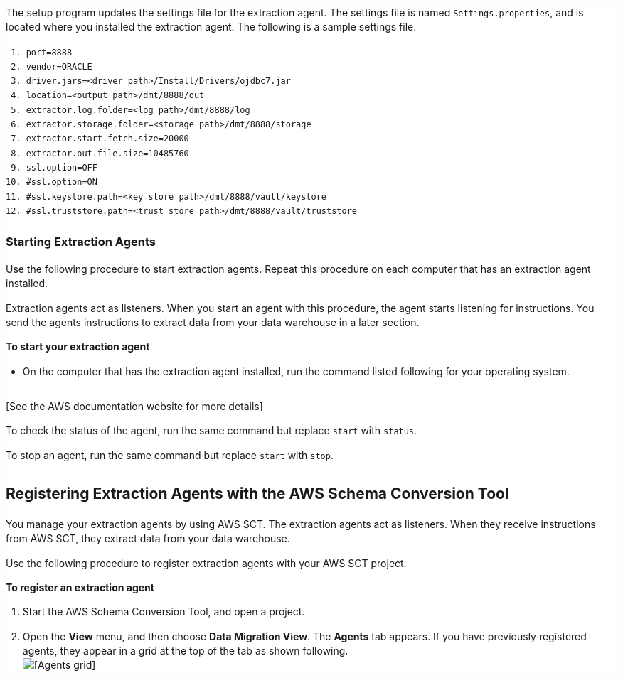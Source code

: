 The setup program updates the settings file for the extraction agent\. The settings file is named `Settings.properties`, and is located where you installed the extraction agent\. The following is a sample settings file\. 

```
 1. port=8888
 2. vendor=ORACLE
 3. driver.jars=<driver path>/Install/Drivers/ojdbc7.jar
 4. location=<output path>/dmt/8888/out
 5. extractor.log.folder=<log path>/dmt/8888/log
 6. extractor.storage.folder=<storage path>/dmt/8888/storage
 7. extractor.start.fetch.size=20000
 8. extractor.out.file.size=10485760
 9. ssl.option=OFF
10. #ssl.option=ON
11. #ssl.keystore.path=<key store path>/dmt/8888/vault/keystore
12. #ssl.truststore.path=<trust store path>/dmt/8888/vault/truststore
```

### Starting Extraction Agents<a name="CHAP_Agents.DW.Installing.AgentStart"></a>

Use the following procedure to start extraction agents\. Repeat this procedure on each computer that has an extraction agent installed\. 

Extraction agents act as listeners\. When you start an agent with this procedure, the agent starts listening for instructions\. You send the agents instructions to extract data from your data warehouse in a later section\. 

**To start your extraction agent**
+ On the computer that has the extraction agent installed, run the command listed following for your operating system\.   
****    
[\[See the AWS documentation website for more details\]](http://docs.aws.amazon.com/SchemaConversionTool/latest/userguide/CHAP_Agents.DW.html)

To check the status of the agent, run the same command but replace `start` with `status`\. 

To stop an agent, run the same command but replace `start` with `stop`\. 

## Registering Extraction Agents with the AWS Schema Conversion Tool<a name="CHAP_Agents.DW.Using"></a>

You manage your extraction agents by using AWS SCT\. The extraction agents act as listeners\. When they receive instructions from AWS SCT, they extract data from your data warehouse\. 

Use the following procedure to register extraction agents with your AWS SCT project\. 

**To register an extraction agent**

1. Start the AWS Schema Conversion Tool, and open a project\. 

1. Open the **View** menu, and then choose **Data Migration View**\. The **Agents** tab appears\. If you have previously registered agents, they appear in a grid at the top of the tab as shown following\.   
![\[Agents grid\]](http://docs.aws.amazon.com/SchemaConversionTool/latest/userguide/images/AgentsGrid.png)
